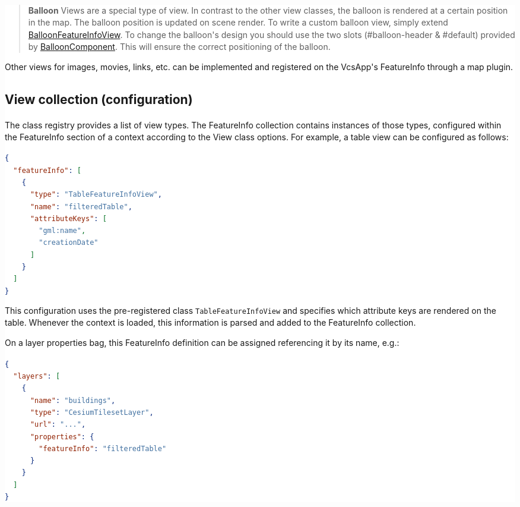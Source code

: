  > **Balloon** Views are a special type of view. In contrast to the other view classes, the balloon is rendered at a certain position in the map. The balloon position is updated on scene render.
 > To write a custom balloon view, simply extend [BalloonFeatureInfoView](../src/featureInfo/balloonFeatureInfoView.js). 
 > To change the balloon's design you should use the two slots (#balloon-header & #default) provided by [BalloonComponent](../src/featureInfo/BalloonComponent.vue).
 > This will ensure the correct positioning of the balloon.

Other views for images, movies, links, etc. can be implemented and registered on the VcsApp's FeatureInfo through a map plugin.

## View collection (configuration)

The class registry provides a list of view types.
The FeatureInfo collection contains instances of those types, configured within the FeatureInfo section of a context according to the View class options.
For example, a table view can be configured as follows:

```json
{
  "featureInfo": [
    {
      "type": "TableFeatureInfoView",
      "name": "filteredTable",
      "attributeKeys": [
        "gml:name",
        "creationDate"
      ]
    }
  ]
}
```

This configuration uses the pre-registered class `TableFeatureInfoView` and specifies which attribute keys are rendered on the table.
Whenever the context is loaded, this information is parsed and added to the FeatureInfo collection.

On a layer properties bag, this FeatureInfo definition can be assigned referencing it by its name, e.g.:

```json
{
  "layers": [
    {
      "name": "buildings",
      "type": "CesiumTilesetLayer",
      "url": "...",
      "properties": {
        "featureInfo": "filteredTable"
      }
    }
  ]
}
```
